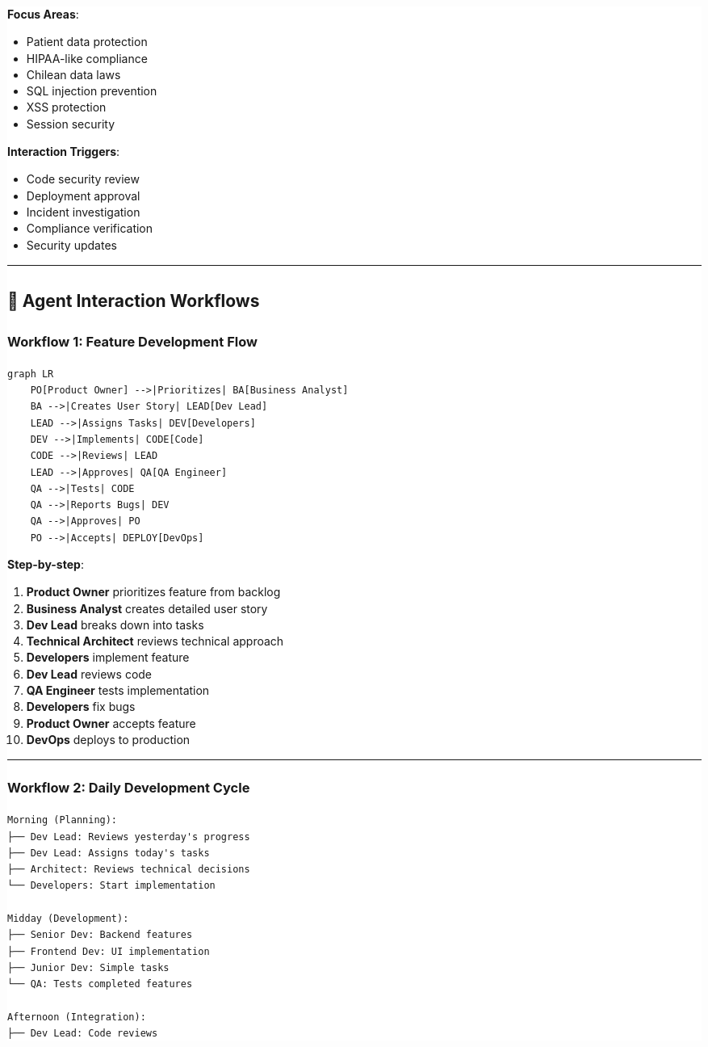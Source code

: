 **Focus Areas**:
- Patient data protection
- HIPAA-like compliance
- Chilean data laws
- SQL injection prevention
- XSS protection
- Session security

**Interaction Triggers**:
- Code security review
- Deployment approval
- Incident investigation
- Compliance verification
- Security updates

---

## 🔄 Agent Interaction Workflows

### Workflow 1: Feature Development Flow
```mermaid
graph LR
    PO[Product Owner] -->|Prioritizes| BA[Business Analyst]
    BA -->|Creates User Story| LEAD[Dev Lead]
    LEAD -->|Assigns Tasks| DEV[Developers]
    DEV -->|Implements| CODE[Code]
    CODE -->|Reviews| LEAD
    LEAD -->|Approves| QA[QA Engineer]
    QA -->|Tests| CODE
    QA -->|Reports Bugs| DEV
    QA -->|Approves| PO
    PO -->|Accepts| DEPLOY[DevOps]
```

**Step-by-step**:
1. **Product Owner** prioritizes feature from backlog
2. **Business Analyst** creates detailed user story
3. **Dev Lead** breaks down into tasks
4. **Technical Architect** reviews technical approach
5. **Developers** implement feature
6. **Dev Lead** reviews code
7. **QA Engineer** tests implementation
8. **Developers** fix bugs
9. **Product Owner** accepts feature
10. **DevOps** deploys to production

---

### Workflow 2: Daily Development Cycle
```
Morning (Planning):
├── Dev Lead: Reviews yesterday's progress
├── Dev Lead: Assigns today's tasks
├── Architect: Reviews technical decisions
└── Developers: Start implementation

Midday (Development):
├── Senior Dev: Backend features
├── Frontend Dev: UI implementation
├── Junior Dev: Simple tasks
└── QA: Tests completed features

Afternoon (Integration):
├── Dev Lead: Code reviews
```